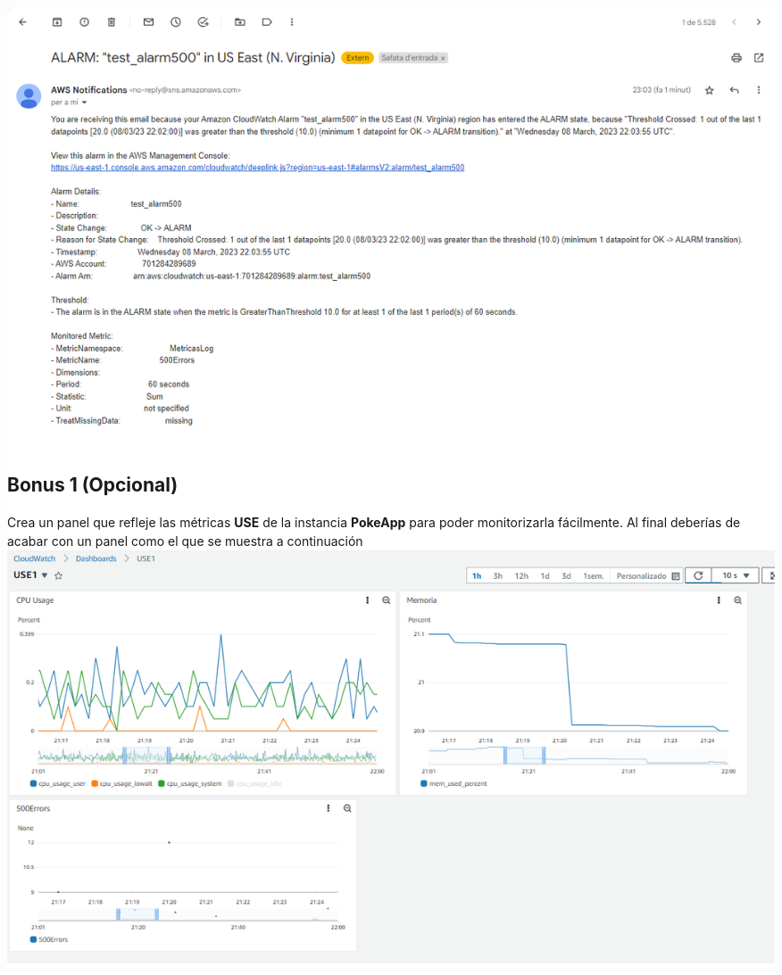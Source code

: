 ![Alarma_creada](./img/mail_notificacion.PNG)


## Bonus 1 (Opcional)
Crea un panel que refleje las métricas **USE** de la instancia **PokeApp** para poder monitorizarla fácilmente. Al final deberías de acabar con un panel como el que se muestra a continuación  
![USE Schema](./img/USESchema.PNG)
